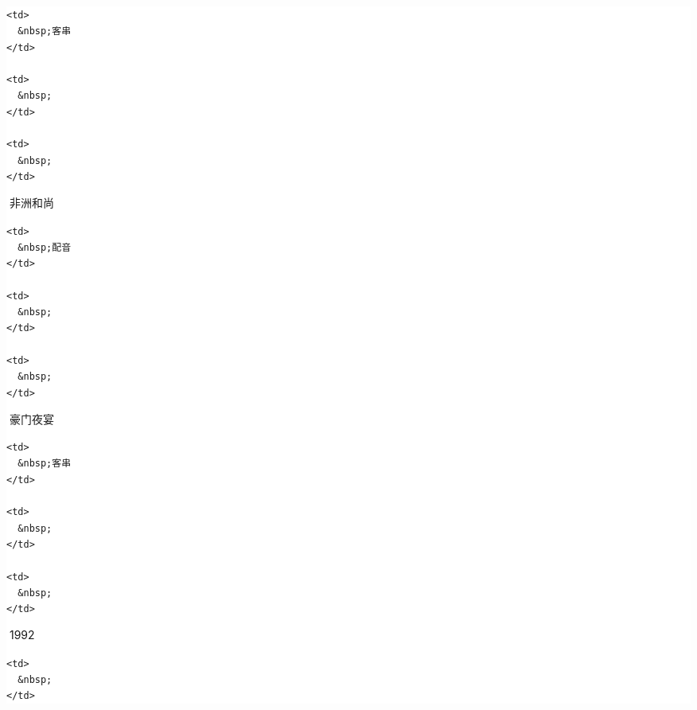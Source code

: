     <td>
      &nbsp;客串
    </td>
    
    <td>
      &nbsp;
    </td>
    
    <td>
      &nbsp;
    </td>
  </tr>
  
  <tr>
    <td>
      &nbsp;非洲和尚
    </td>
    
    <td>
      &nbsp;配音
    </td>
    
    <td>
      &nbsp;
    </td>
    
    <td>
      &nbsp;
    </td>
  </tr>
  
  <tr>
    <td>
      &nbsp;豪门夜宴
    </td>
    
    <td>
      &nbsp;客串
    </td>
    
    <td>
      &nbsp;
    </td>
    
    <td>
      &nbsp;
    </td>
  </tr>
  
  <tr>
    <td>
      &nbsp;1992
    </td>
    
    <td>
      &nbsp;
    </td>
    